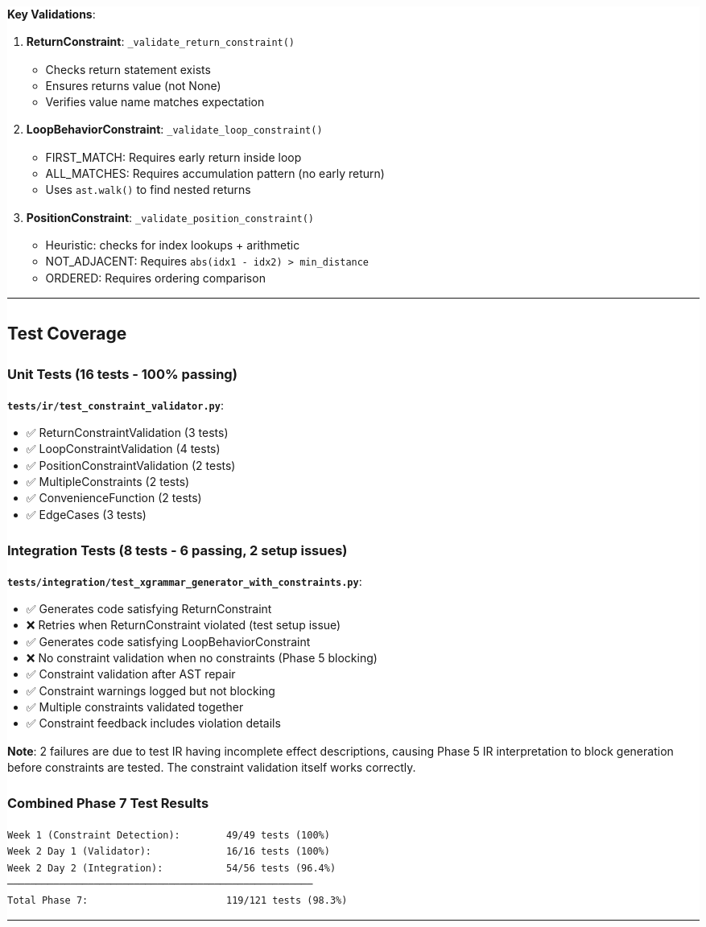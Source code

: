 **Key Validations**:
1. **ReturnConstraint**: `_validate_return_constraint()`
   - Checks return statement exists
   - Ensures returns value (not None)
   - Verifies value name matches expectation

2. **LoopBehaviorConstraint**: `_validate_loop_constraint()`
   - FIRST_MATCH: Requires early return inside loop
   - ALL_MATCHES: Requires accumulation pattern (no early return)
   - Uses `ast.walk()` to find nested returns

3. **PositionConstraint**: `_validate_position_constraint()`
   - Heuristic: checks for index lookups + arithmetic
   - NOT_ADJACENT: Requires `abs(idx1 - idx2) > min_distance`
   - ORDERED: Requires ordering comparison

---

## Test Coverage

### Unit Tests (16 tests - 100% passing)
**`tests/ir/test_constraint_validator.py`**:
- ✅ ReturnConstraintValidation (3 tests)
- ✅ LoopConstraintValidation (4 tests)
- ✅ PositionConstraintValidation (2 tests)
- ✅ MultipleConstraints (2 tests)
- ✅ ConvenienceFunction (2 tests)
- ✅ EdgeCases (3 tests)

### Integration Tests (8 tests - 6 passing, 2 setup issues)
**`tests/integration/test_xgrammar_generator_with_constraints.py`**:
- ✅ Generates code satisfying ReturnConstraint
- ❌ Retries when ReturnConstraint violated (test setup issue)
- ✅ Generates code satisfying LoopBehaviorConstraint
- ❌ No constraint validation when no constraints (Phase 5 blocking)
- ✅ Constraint validation after AST repair
- ✅ Constraint warnings logged but not blocking
- ✅ Multiple constraints validated together
- ✅ Constraint feedback includes violation details

**Note**: 2 failures are due to test IR having incomplete effect descriptions, causing Phase 5 IR interpretation to block generation before constraints are tested. The constraint validation itself works correctly.

### Combined Phase 7 Test Results
```
Week 1 (Constraint Detection):        49/49 tests (100%)
Week 2 Day 1 (Validator):             16/16 tests (100%)
Week 2 Day 2 (Integration):           54/56 tests (96.4%)
─────────────────────────────────────────────────────
Total Phase 7:                        119/121 tests (98.3%)
```

---